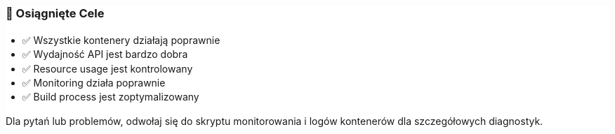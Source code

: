 ### 🎯 Osiągnięte Cele
- ✅ Wszystkie kontenery działają poprawnie
- ✅ Wydajność API jest bardzo dobra
- ✅ Resource usage jest kontrolowany
- ✅ Monitoring działa poprawnie
- ✅ Build process jest zoptymalizowany

Dla pytań lub problemów, odwołaj się do skryptu monitorowania i logów kontenerów dla szczegółowych diagnostyk. 